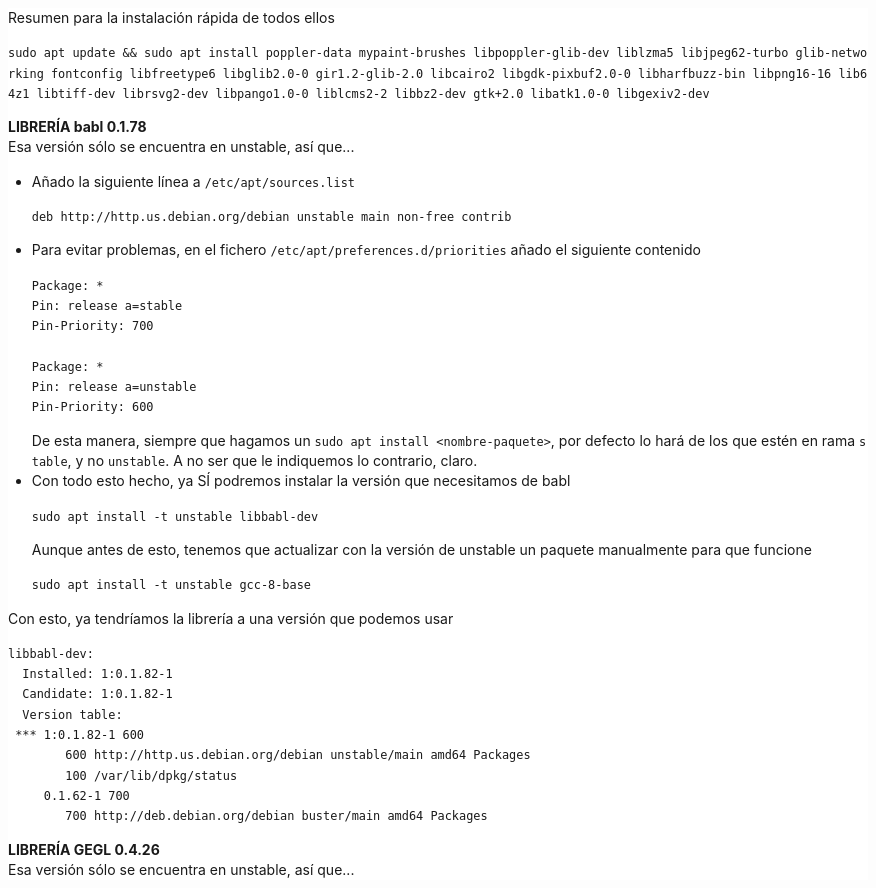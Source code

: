 Resumen para la instalación rápida de todos ellos
```
sudo apt update && sudo apt install poppler-data mypaint-brushes libpoppler-glib-dev liblzma5 libjpeg62-turbo glib-networking fontconfig libfreetype6 libglib2.0-0 gir1.2-glib-2.0 libcairo2 libgdk-pixbuf2.0-0 libharfbuzz-bin libpng16-16 lib64z1 libtiff-dev librsvg2-dev libpango1.0-0 liblcms2-2 libbz2-dev gtk+2.0 libatk1.0-0 libgexiv2-dev
```

**LIBRERÍA babl 0.1.78**  
Esa versión sólo se encuentra en unstable, así que...

* Añado la siguiente línea a `/etc/apt/sources.list`
     ```
     deb http://http.us.debian.org/debian unstable main non-free contrib
     ```
* Para evitar problemas, en el fichero `/etc/apt/preferences.d/priorities` añado el siguiente contenido
     ```
     Package: *
     Pin: release a=stable
     Pin-Priority: 700

     Package: *
     Pin: release a=unstable
     Pin-Priority: 600

     ```
     De esta manera, siempre que hagamos un `sudo apt install <nombre-paquete>`, por defecto lo hará de los que estén en rama `stable`, y no `unstable`. A no ser que le indiquemos lo contrario, claro. 
* Con todo esto hecho, ya SÍ podremos instalar la versión que necesitamos de babl
     ```
     sudo apt install -t unstable libbabl-dev
     ```
     Aunque antes de esto, tenemos que actualizar con la versión de unstable un paquete manualmente para que funcione
     ```
     sudo apt install -t unstable gcc-8-base
     ```

Con esto, ya tendríamos la librería a una versión que podemos usar
```
libbabl-dev:
  Installed: 1:0.1.82-1
  Candidate: 1:0.1.82-1
  Version table:
 *** 1:0.1.82-1 600
        600 http://http.us.debian.org/debian unstable/main amd64 Packages
        100 /var/lib/dpkg/status
     0.1.62-1 700
        700 http://deb.debian.org/debian buster/main amd64 Packages
```

**LIBRERÍA GEGL 0.4.26**  
Esa versión sólo se encuentra en unstable, así que...
